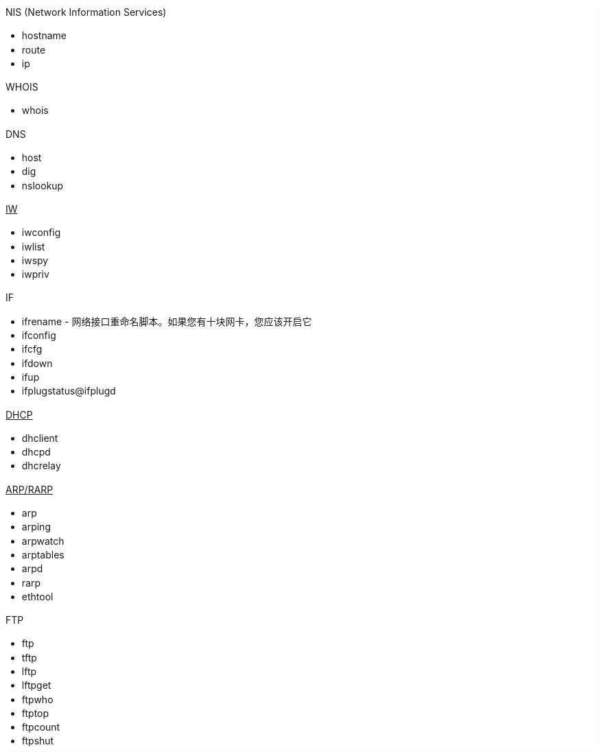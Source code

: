 NIS (Network Information Services)

* hostname
* route
* ip

WHOIS

* whois

DNS

* host
* dig
* nslookup

[IW](https://hewlettpackard.github.io/wireless-tools/Tools.html)

* iwconfig
* iwlist
* iwspy
* iwpriv

IF

* ifrename - 网络接口重命名脚本。如果您有十块网卡，您应该开启它
* ifconfig
* ifcfg
* ifdown
* ifup
* ifplugstatus@ifplugd

[DHCP](https://en.wikipedia.org/wiki/Dynamic_Host_Configuration_Protocol)

* dhclient
* dhcpd
* dhcrelay

[ARP/RARP](https://en.wikipedia.org/wiki/Address_Resolution_Protocol)

* arp
* arping
* arpwatch
* arptables
* arpd
* rarp
* ethtool

FTP

* ftp
* tftp
* lftp
* lftpget
* ftpwho
* ftptop
* ftpcount
* ftpshut
